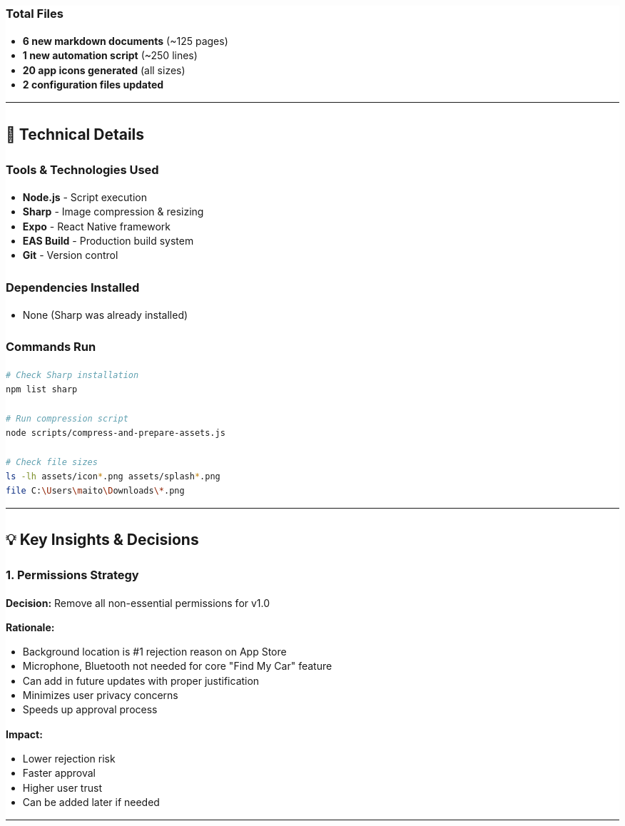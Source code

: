 ### Total Files
- **6 new markdown documents** (~125 pages)
- **1 new automation script** (~250 lines)
- **20 app icons generated** (all sizes)
- **2 configuration files updated**

---

## 🔧 Technical Details

### Tools & Technologies Used
- **Node.js** - Script execution
- **Sharp** - Image compression & resizing
- **Expo** - React Native framework
- **EAS Build** - Production build system
- **Git** - Version control

### Dependencies Installed
- None (Sharp was already installed)

### Commands Run
```bash
# Check Sharp installation
npm list sharp

# Run compression script
node scripts/compress-and-prepare-assets.js

# Check file sizes
ls -lh assets/icon*.png assets/splash*.png
file C:\Users\maito\Downloads\*.png
```

---

## 💡 Key Insights & Decisions

### 1. Permissions Strategy
**Decision:** Remove all non-essential permissions for v1.0

**Rationale:**
- Background location is #1 rejection reason on App Store
- Microphone, Bluetooth not needed for core "Find My Car" feature
- Can add in future updates with proper justification
- Minimizes user privacy concerns
- Speeds up approval process

**Impact:**
- Lower rejection risk
- Faster approval
- Higher user trust
- Can be added later if needed

---